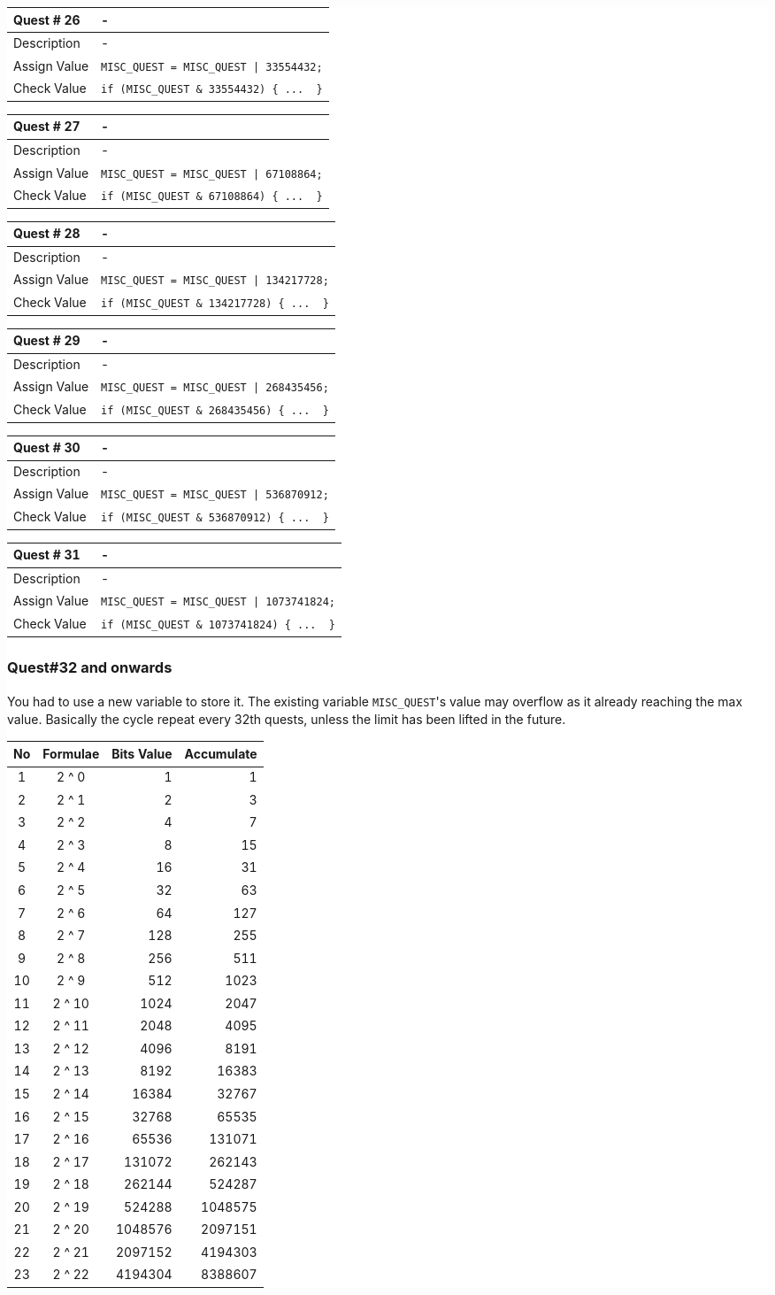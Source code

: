 Quest # 26    | -
:-------------| :------------
Description   | -
Assign Value  | ```MISC_QUEST = MISC_QUEST \| 33554432;```
Check Value   | ```if (MISC_QUEST & 33554432) { ...  }```

Quest # 27    | -
:-------------| :------------
Description   | -
Assign Value  | ```MISC_QUEST = MISC_QUEST \| 67108864;```
Check Value   | ```if (MISC_QUEST & 67108864) { ...  }```

Quest # 28    | -
:-------------| :------------
Description   | -
Assign Value  | ```MISC_QUEST = MISC_QUEST \| 134217728;```
Check Value   | ```if (MISC_QUEST & 134217728) { ...  }```

Quest # 29    | -
:-------------| :------------
Description   | -
Assign Value  | ```MISC_QUEST = MISC_QUEST \| 268435456;```
Check Value   | ```if (MISC_QUEST & 268435456) { ...  }```

Quest # 30    | -
:-------------| :------------
Description   | -
Assign Value  | ```MISC_QUEST = MISC_QUEST \| 536870912;```
Check Value   | ```if (MISC_QUEST & 536870912) { ...  }```

Quest # 31    | -
:-------------| :------------
Description   | -
Assign Value  | ```MISC_QUEST = MISC_QUEST \| 1073741824;```
Check Value   | ```if (MISC_QUEST & 1073741824) { ...  }```

### Quest#32 and onwards
You had to use a new variable to store it.
The existing variable `MISC_QUEST`'s value may overflow as it already reaching the max value.
Basically the cycle repeat every 32th quests, unless the limit has been lifted in the future.

 No | Formulae    | Bits Value | Accumulate
:--:|:-----------:|-----------:|-------------: 
  1 |   2 ^  0    |          1 |           1
  2 |   2 ^  1    |          2 |           3
  3 |   2 ^  2    |          4 |           7
  4 |   2 ^  3    |          8 |          15
  5 |   2 ^  4    |         16 |          31
  6 |   2 ^  5    |         32 |          63
  7 |   2 ^  6    |         64 |         127
  8 |   2 ^  7    |        128 |         255
  9 |   2 ^  8    |        256 |         511
 10 |   2 ^  9    |        512 |        1023
 11 |   2 ^ 10    |       1024 |        2047
 12 |   2 ^ 11    |       2048 |        4095
 13 |   2 ^ 12    |       4096 |        8191
 14 |   2 ^ 13    |       8192 |       16383
 15 |   2 ^ 14    |      16384 |       32767
 16 |   2 ^ 15    |      32768 |       65535
 17 |   2 ^ 16    |      65536 |      131071
 18 |   2 ^ 17    |     131072 |      262143
 19 |   2 ^ 18    |     262144 |      524287
 20 |   2 ^ 19    |     524288 |     1048575
 21 |   2 ^ 20    |    1048576 |     2097151
 22 |   2 ^ 21    |    2097152 |     4194303
 23 |   2 ^ 22    |    4194304 |     8388607